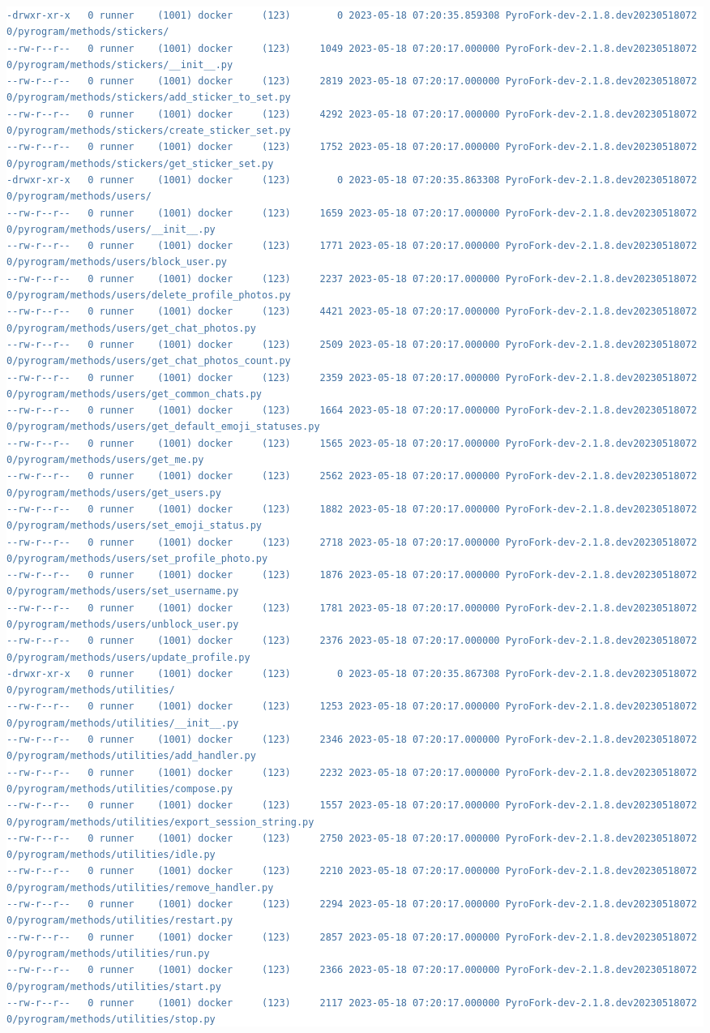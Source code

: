 ```diff
-drwxr-xr-x   0 runner    (1001) docker     (123)        0 2023-05-18 07:20:35.859308 PyroFork-dev-2.1.8.dev202305180720/pyrogram/methods/stickers/
--rw-r--r--   0 runner    (1001) docker     (123)     1049 2023-05-18 07:20:17.000000 PyroFork-dev-2.1.8.dev202305180720/pyrogram/methods/stickers/__init__.py
--rw-r--r--   0 runner    (1001) docker     (123)     2819 2023-05-18 07:20:17.000000 PyroFork-dev-2.1.8.dev202305180720/pyrogram/methods/stickers/add_sticker_to_set.py
--rw-r--r--   0 runner    (1001) docker     (123)     4292 2023-05-18 07:20:17.000000 PyroFork-dev-2.1.8.dev202305180720/pyrogram/methods/stickers/create_sticker_set.py
--rw-r--r--   0 runner    (1001) docker     (123)     1752 2023-05-18 07:20:17.000000 PyroFork-dev-2.1.8.dev202305180720/pyrogram/methods/stickers/get_sticker_set.py
-drwxr-xr-x   0 runner    (1001) docker     (123)        0 2023-05-18 07:20:35.863308 PyroFork-dev-2.1.8.dev202305180720/pyrogram/methods/users/
--rw-r--r--   0 runner    (1001) docker     (123)     1659 2023-05-18 07:20:17.000000 PyroFork-dev-2.1.8.dev202305180720/pyrogram/methods/users/__init__.py
--rw-r--r--   0 runner    (1001) docker     (123)     1771 2023-05-18 07:20:17.000000 PyroFork-dev-2.1.8.dev202305180720/pyrogram/methods/users/block_user.py
--rw-r--r--   0 runner    (1001) docker     (123)     2237 2023-05-18 07:20:17.000000 PyroFork-dev-2.1.8.dev202305180720/pyrogram/methods/users/delete_profile_photos.py
--rw-r--r--   0 runner    (1001) docker     (123)     4421 2023-05-18 07:20:17.000000 PyroFork-dev-2.1.8.dev202305180720/pyrogram/methods/users/get_chat_photos.py
--rw-r--r--   0 runner    (1001) docker     (123)     2509 2023-05-18 07:20:17.000000 PyroFork-dev-2.1.8.dev202305180720/pyrogram/methods/users/get_chat_photos_count.py
--rw-r--r--   0 runner    (1001) docker     (123)     2359 2023-05-18 07:20:17.000000 PyroFork-dev-2.1.8.dev202305180720/pyrogram/methods/users/get_common_chats.py
--rw-r--r--   0 runner    (1001) docker     (123)     1664 2023-05-18 07:20:17.000000 PyroFork-dev-2.1.8.dev202305180720/pyrogram/methods/users/get_default_emoji_statuses.py
--rw-r--r--   0 runner    (1001) docker     (123)     1565 2023-05-18 07:20:17.000000 PyroFork-dev-2.1.8.dev202305180720/pyrogram/methods/users/get_me.py
--rw-r--r--   0 runner    (1001) docker     (123)     2562 2023-05-18 07:20:17.000000 PyroFork-dev-2.1.8.dev202305180720/pyrogram/methods/users/get_users.py
--rw-r--r--   0 runner    (1001) docker     (123)     1882 2023-05-18 07:20:17.000000 PyroFork-dev-2.1.8.dev202305180720/pyrogram/methods/users/set_emoji_status.py
--rw-r--r--   0 runner    (1001) docker     (123)     2718 2023-05-18 07:20:17.000000 PyroFork-dev-2.1.8.dev202305180720/pyrogram/methods/users/set_profile_photo.py
--rw-r--r--   0 runner    (1001) docker     (123)     1876 2023-05-18 07:20:17.000000 PyroFork-dev-2.1.8.dev202305180720/pyrogram/methods/users/set_username.py
--rw-r--r--   0 runner    (1001) docker     (123)     1781 2023-05-18 07:20:17.000000 PyroFork-dev-2.1.8.dev202305180720/pyrogram/methods/users/unblock_user.py
--rw-r--r--   0 runner    (1001) docker     (123)     2376 2023-05-18 07:20:17.000000 PyroFork-dev-2.1.8.dev202305180720/pyrogram/methods/users/update_profile.py
-drwxr-xr-x   0 runner    (1001) docker     (123)        0 2023-05-18 07:20:35.867308 PyroFork-dev-2.1.8.dev202305180720/pyrogram/methods/utilities/
--rw-r--r--   0 runner    (1001) docker     (123)     1253 2023-05-18 07:20:17.000000 PyroFork-dev-2.1.8.dev202305180720/pyrogram/methods/utilities/__init__.py
--rw-r--r--   0 runner    (1001) docker     (123)     2346 2023-05-18 07:20:17.000000 PyroFork-dev-2.1.8.dev202305180720/pyrogram/methods/utilities/add_handler.py
--rw-r--r--   0 runner    (1001) docker     (123)     2232 2023-05-18 07:20:17.000000 PyroFork-dev-2.1.8.dev202305180720/pyrogram/methods/utilities/compose.py
--rw-r--r--   0 runner    (1001) docker     (123)     1557 2023-05-18 07:20:17.000000 PyroFork-dev-2.1.8.dev202305180720/pyrogram/methods/utilities/export_session_string.py
--rw-r--r--   0 runner    (1001) docker     (123)     2750 2023-05-18 07:20:17.000000 PyroFork-dev-2.1.8.dev202305180720/pyrogram/methods/utilities/idle.py
--rw-r--r--   0 runner    (1001) docker     (123)     2210 2023-05-18 07:20:17.000000 PyroFork-dev-2.1.8.dev202305180720/pyrogram/methods/utilities/remove_handler.py
--rw-r--r--   0 runner    (1001) docker     (123)     2294 2023-05-18 07:20:17.000000 PyroFork-dev-2.1.8.dev202305180720/pyrogram/methods/utilities/restart.py
--rw-r--r--   0 runner    (1001) docker     (123)     2857 2023-05-18 07:20:17.000000 PyroFork-dev-2.1.8.dev202305180720/pyrogram/methods/utilities/run.py
--rw-r--r--   0 runner    (1001) docker     (123)     2366 2023-05-18 07:20:17.000000 PyroFork-dev-2.1.8.dev202305180720/pyrogram/methods/utilities/start.py
--rw-r--r--   0 runner    (1001) docker     (123)     2117 2023-05-18 07:20:17.000000 PyroFork-dev-2.1.8.dev202305180720/pyrogram/methods/utilities/stop.py
```